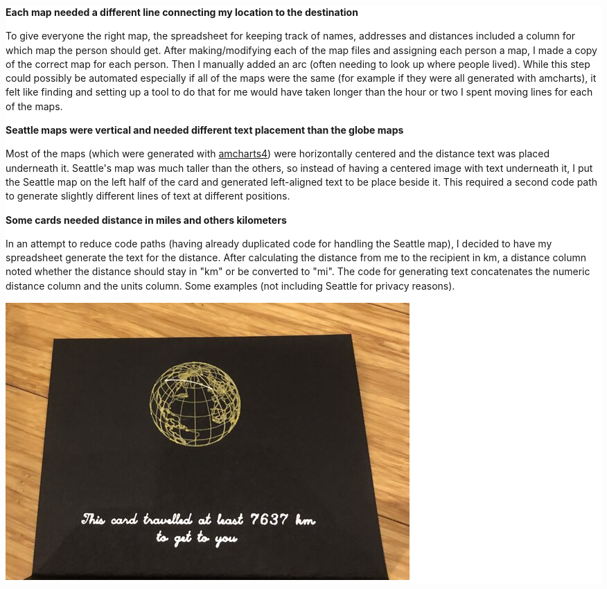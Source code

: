 **Each map needed a different line connecting my location to the destination**

To give everyone the right map, the spreadsheet for keeping track of names, addresses and distances included a column for which map the person should get. After making/modifying each of the map files and assigning each person a map, I made a copy of the correct map for each person. Then I manually added an arc (often needing to look up where people lived). While this step could possibly be automated especially if all of the maps were the same (for example if they were all generated with amcharts), it felt like finding and setting up a tool to do that for me would have taken longer than the hour or two I spent moving lines for each of the maps.

**Seattle maps were vertical and needed different text placement than the globe maps**

Most of the maps (which were generated with [amcharts4](https://github.com/amcharts/amcharts4)) were horizontally centered and the distance text was placed underneath it. Seattle's map was much taller than the others, so instead of having a centered image with text underneath it, I put the Seattle map on the left half of the card and generated left-aligned text to be place beside it. This required a second code path to generate slightly different lines of text at different positions.

**Some cards needed distance in miles and others kilometers**

In an attempt to reduce code paths (having already duplicated code for handling the Seattle map), I decided to have my spreadsheet generate the text for the distance. After calculating the distance from me to the recipient in km, a distance column noted whether the distance should stay in "km" or be converted to "mi". The code for generating text concatenates the numeric distance column and the units column. Some examples (not including Seattle for privacy reasons).

![](repo-images/cards2021-atlantic4.jpg)
